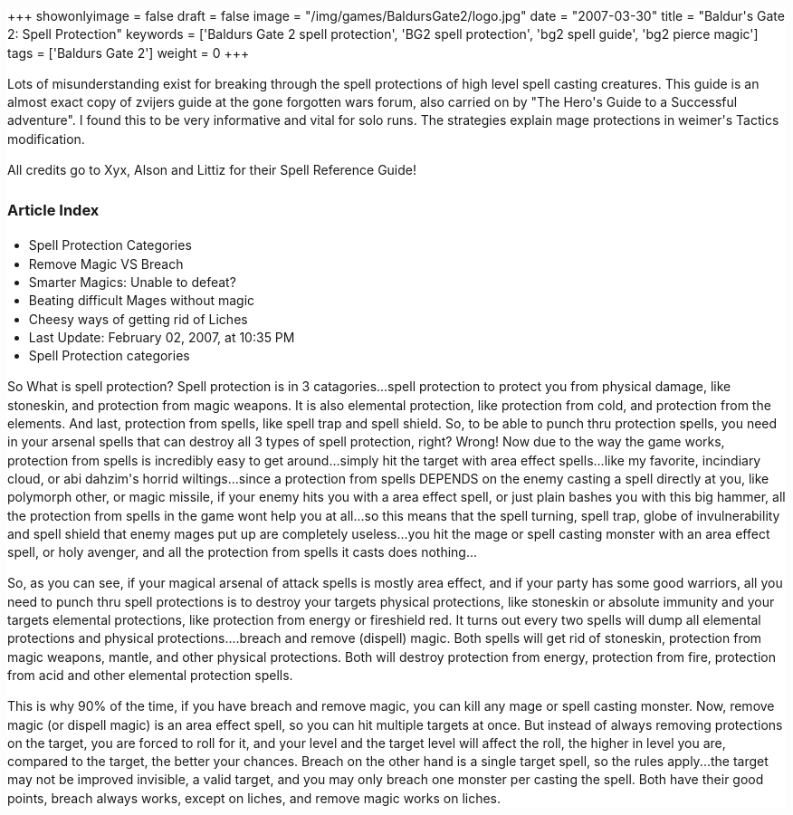 +++
showonlyimage = false
draft = false
image = "/img/games/BaldursGate2/logo.jpg"
date = "2007-03-30"
title = "Baldur's Gate 2: Spell Protection"
keywords = ['Baldurs Gate 2 spell protection', 'BG2 spell protection', 'bg2 spell guide', 'bg2 pierce magic']
tags = ['Baldurs Gate 2']
weight = 0
+++

Lots of misunderstanding exist for breaking through the spell protections of high level spell casting creatures. This guide is an almost exact copy of zvijers guide at the gone forgotten wars forum, also carried on by "The Hero's Guide to a Successful adventure". I found this to be very informative and vital for solo runs. The strategies explain mage protections in weimer's Tactics modification. 

All credits go to Xyx, Alson and Littiz for their Spell Reference Guide!

### Article Index

- Spell Protection Categories
- Remove Magic VS Breach
- Smarter Magics: Unable to defeat?
- Beating difficult Mages without magic
- Cheesy ways of getting rid of Liches
- Last Update: February 02, 2007, at 10:35 PM
- Spell Protection categories

So What is spell protection? Spell protection is in 3 catagories...spell protection to protect you from physical damage, like stoneskin, and protection from magic weapons. It is also elemental protection, like protection from cold, and protection from the elements. And last, protection from spells, like spell trap and spell shield. So, to be able to punch thru protection spells, you need in your arsenal spells that can destroy all 3 types of spell protection, right? Wrong! Now due to the way the game works, protection from spells is incredibly easy to get around...simply hit the target with area effect spells...like my favorite, incindiary cloud, or abi dahzim's horrid wiltings...since a protection from spells DEPENDS on the enemy casting a spell directly at you, like polymorph other, or magic missile, if your enemy hits you with a area effect spell, or just plain bashes you with this big hammer, all the protection from spells in the game wont help you at all...so this means that the spell turning, spell trap, globe of invulnerability and spell shield that enemy mages put up are completely useless...you hit the mage or spell casting monster with an area effect spell, or holy avenger, and all the protection from spells it casts does nothing...

So, as you can see, if your magical arsenal of attack spells is mostly area effect, and if your party has some good warriors, all you need to punch thru spell protections is to destroy your targets physical protections, like stoneskin or absolute immunity and your targets elemental protections, like protection from energy or fireshield red. It turns out every two spells will dump all elemental protections and physical protections....breach and remove (dispell) magic. Both spells will get rid of stoneskin, protection from magic weapons, mantle, and other physical protections. Both will destroy protection from energy, protection from fire, protection from acid and other elemental protection spells.

This is why 90% of the time, if you have breach and remove magic, you can kill any mage or spell casting monster. Now, remove magic (or dispell magic) is an area effect spell, so you can hit multiple targets at once. But instead of always removing protections on the target, you are forced to roll for it, and your level and the target level will affect the roll, the higher in level you are, compared to the target, the better your chances. Breach on the other hand is a single target spell, so the rules apply...the target may not be improved invisible, a valid target, and you may only breach one monster per casting the spell. Both have their good points, breach always works, except on liches, and remove magic works on liches.
